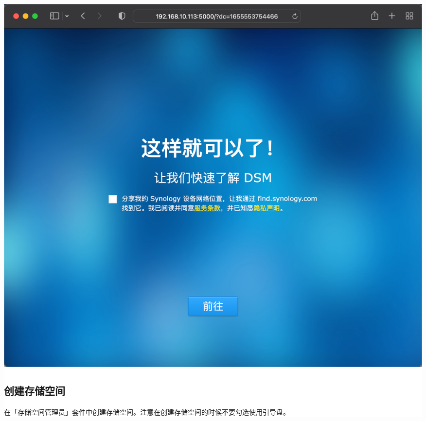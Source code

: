 ![image-20220618200436543](2022-06-18-installing-synology-dsm-6-in-proxmox-ve.assets/image-20220618200436543.png)

## 创建存储空间

在「存储空间管理员」套件中创建存储空间。注意在创建存储空间的时候不要勾选使用引导盘。
